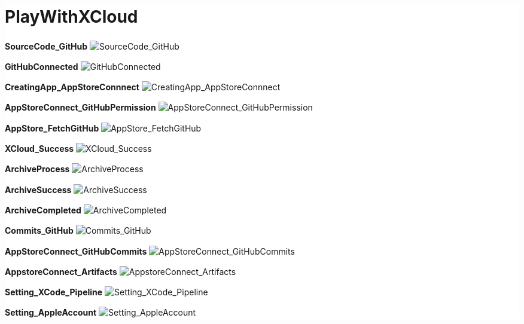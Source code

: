 # PlayWithXCloud


**SourceCode_GitHub**
<img width="1419" alt="SourceCode_GitHub" src="https://user-images.githubusercontent.com/13812858/204158662-28924ae5-3b7a-47dd-8118-232fc7c30431.png">

**GitHubConnected**
<img width="695" alt="GitHubConnected" src="https://user-images.githubusercontent.com/13812858/204158663-b3694ec3-d0a5-4c18-b1bb-9fc2d9b7d5f3.png">

**CreatingApp_AppStoreConnnect**
<img width="693" alt="CreatingApp_AppStoreConnnect" src="https://user-images.githubusercontent.com/13812858/204158664-e73b81bc-9579-463c-b0f5-d83bdae7a08b.png">

**AppStoreConnect_GitHubPermission**
<img width="1416" alt="AppStoreConnect_GitHubPermission" src="https://user-images.githubusercontent.com/13812858/204158666-7eb53d6d-ea85-4648-bc86-f8c31707c7d4.png">

**AppStore_FetchGitHub**
<img width="925" alt="AppStore_FetchGitHub" src="https://user-images.githubusercontent.com/13812858/204158668-f62bdfc6-81c4-492a-bbe4-13b5bfc37eb5.png">

**XCloud_Success**
<img width="688" alt="XCloud_Success" src="https://user-images.githubusercontent.com/13812858/204158669-cf9dfae1-e867-4ca5-8cb3-d2c58b637c31.png">

**ArchiveProcess**
<img width="1390" alt="ArchiveProcess" src="https://user-images.githubusercontent.com/13812858/204158670-c03288d3-b67f-484b-8f4f-e2d04fa7f950.png">

**ArchiveSuccess**
<img width="1184" alt="ArchiveSuccess" src="https://user-images.githubusercontent.com/13812858/204158671-b0c9c2e0-c65e-464c-8783-8690235a218f.png">

**ArchiveCompleted**
<img width="1391" alt="ArchiveCompleted" src="https://user-images.githubusercontent.com/13812858/204158672-58c5bf9d-4d7a-495c-b29d-e1fdb7f4670b.png">

**Commits_GitHub**
<img width="886" alt="Commits_GitHub" src="https://user-images.githubusercontent.com/13812858/204158674-3dd840bd-4d6a-4aed-92c5-7bc8292cd33a.png">

**AppStoreConnect_GitHubCommits**
<img width="1422" alt="AppStoreConnect_GitHubCommits" src="https://user-images.githubusercontent.com/13812858/204158675-bc4fe407-cac7-41a4-acc0-483b0b3d6820.png">

**AppstoreConnect_Artifacts**
<img width="1424" alt="AppstoreConnect_Artifacts" src="https://user-images.githubusercontent.com/13812858/204158676-492deeda-abef-495b-8d09-ff7ecbf25429.png">

**Setting_XCode_Pipeline**
<img width="950" alt="Setting_XCode_Pipeline" src="https://user-images.githubusercontent.com/13812858/204158677-fafc2df9-aef8-4c21-98d5-b2969a1edb8e.png">

**Setting_AppleAccount**
<img width="947" alt="Setting_AppleAccount" src="https://user-images.githubusercontent.com/13812858/204158678-9b0b89c9-9d2c-42e2-bd3b-26d8ca5b86ce.png">
